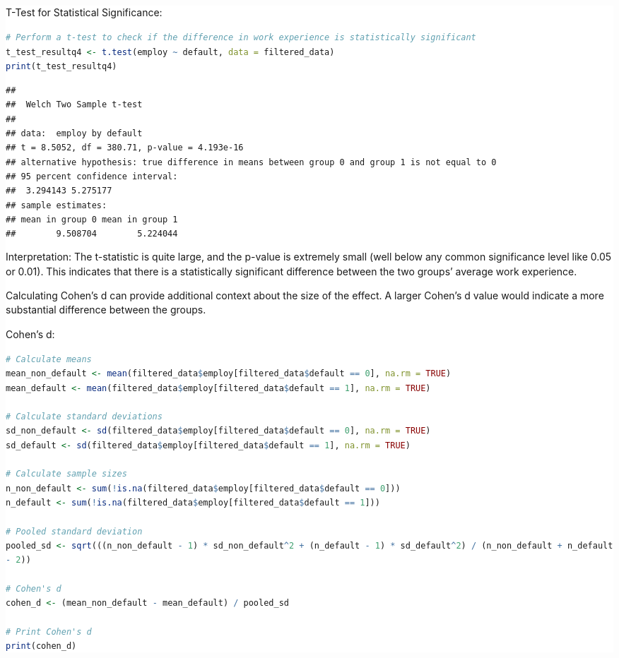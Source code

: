 T-Test for Statistical Significance:

``` r
# Perform a t-test to check if the difference in work experience is statistically significant
t_test_resultq4 <- t.test(employ ~ default, data = filtered_data)
print(t_test_resultq4)
```

    ## 
    ##  Welch Two Sample t-test
    ## 
    ## data:  employ by default
    ## t = 8.5052, df = 380.71, p-value = 4.193e-16
    ## alternative hypothesis: true difference in means between group 0 and group 1 is not equal to 0
    ## 95 percent confidence interval:
    ##  3.294143 5.275177
    ## sample estimates:
    ## mean in group 0 mean in group 1 
    ##        9.508704        5.224044

Interpretation: The t-statistic is quite large, and the p-value is
extremely small (well below any common significance level like 0.05 or
0.01). This indicates that there is a statistically significant
difference between the two groups’ average work experience.

Calculating Cohen’s d can provide additional context about the size of
the effect. A larger Cohen’s d value would indicate a more substantial
difference between the groups.

Cohen’s d:

``` r
# Calculate means
mean_non_default <- mean(filtered_data$employ[filtered_data$default == 0], na.rm = TRUE)
mean_default <- mean(filtered_data$employ[filtered_data$default == 1], na.rm = TRUE)

# Calculate standard deviations
sd_non_default <- sd(filtered_data$employ[filtered_data$default == 0], na.rm = TRUE)
sd_default <- sd(filtered_data$employ[filtered_data$default == 1], na.rm = TRUE)

# Calculate sample sizes
n_non_default <- sum(!is.na(filtered_data$employ[filtered_data$default == 0]))
n_default <- sum(!is.na(filtered_data$employ[filtered_data$default == 1]))

# Pooled standard deviation
pooled_sd <- sqrt(((n_non_default - 1) * sd_non_default^2 + (n_default - 1) * sd_default^2) / (n_non_default + n_default - 2))

# Cohen's d
cohen_d <- (mean_non_default - mean_default) / pooled_sd

# Print Cohen's d
print(cohen_d)
```
